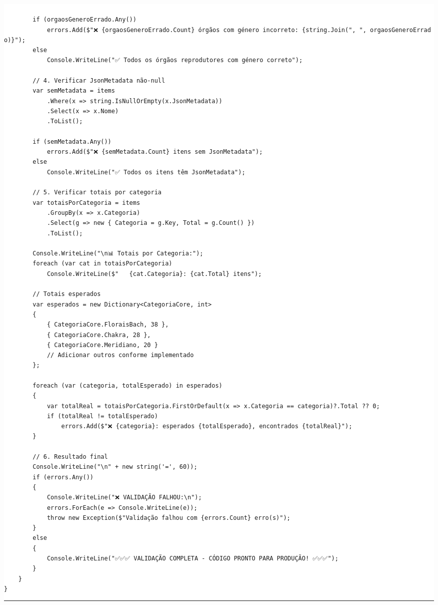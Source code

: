 ```

        if (orgaosGeneroErrado.Any())
            errors.Add($"❌ {orgaosGeneroErrado.Count} órgãos com género incorreto: {string.Join(", ", orgaosGeneroErrado)}");
        else
            Console.WriteLine("✅ Todos os órgãos reprodutores com género correto");

        // 4. Verificar JsonMetadata não-null
        var semMetadata = items
            .Where(x => string.IsNullOrEmpty(x.JsonMetadata))
            .Select(x => x.Nome)
            .ToList();

        if (semMetadata.Any())
            errors.Add($"❌ {semMetadata.Count} itens sem JsonMetadata");
        else
            Console.WriteLine("✅ Todos os itens têm JsonMetadata");

        // 5. Verificar totais por categoria
        var totaisPorCategoria = items
            .GroupBy(x => x.Categoria)
            .Select(g => new { Categoria = g.Key, Total = g.Count() })
            .ToList();

        Console.WriteLine("\n📊 Totais por Categoria:");
        foreach (var cat in totaisPorCategoria)
            Console.WriteLine($"   {cat.Categoria}: {cat.Total} itens");

        // Totais esperados
        var esperados = new Dictionary<CategoriaCore, int>
        {
            { CategoriaCore.FloraisBach, 38 },
            { CategoriaCore.Chakra, 28 },
            { CategoriaCore.Meridiano, 20 }
            // Adicionar outros conforme implementado
        };

        foreach (var (categoria, totalEsperado) in esperados)
        {
            var totalReal = totaisPorCategoria.FirstOrDefault(x => x.Categoria == categoria)?.Total ?? 0;
            if (totalReal != totalEsperado)
                errors.Add($"❌ {categoria}: esperados {totalEsperado}, encontrados {totalReal}");
        }

        // 6. Resultado final
        Console.WriteLine("\n" + new string('=', 60));
        if (errors.Any())
        {
            Console.WriteLine("❌ VALIDAÇÃO FALHOU:\n");
            errors.ForEach(e => Console.WriteLine(e));
            throw new Exception($"Validação falhou com {errors.Count} erro(s)");
        }
        else
        {
            Console.WriteLine("✅✅✅ VALIDAÇÃO COMPLETA - CÓDIGO PRONTO PARA PRODUÇÃO! ✅✅✅");
        }
    }
}
```

---